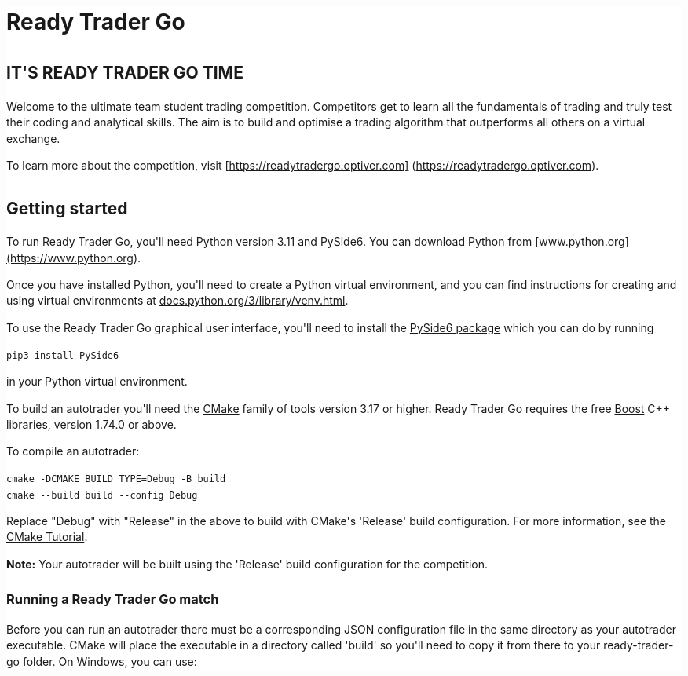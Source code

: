 # Ready Trader Go

## IT'S READY TRADER GO TIME

Welcome to the ultimate team student trading competition. Competitors get to
learn all the fundamentals of trading and truly test their coding and analytical
skills. The aim is to build and optimise a trading algorithm that outperforms
all others on a virtual exchange.

To learn more about the competition, visit [https://readytradergo.optiver.com]
(https://readytradergo.optiver.com).

## Getting started

To run Ready Trader Go, you'll need Python version 3.11 and PySide6. You
can download Python from [www.python.org](https://www.python.org).

Once you have installed Python, you'll need to create a Python virtual
environment, and you can find instructions for creating and using virtual
environments at
[docs.python.org/3/library/venv.html](https://docs.python.org/3/library/venv.html).

To use the Ready Trader Go graphical user interface, you'll need to install
the [PySide6 package](https://pypi.org/project/PySide6/) which you can do by
running

```shell
pip3 install PySide6
```

in your Python virtual environment.

To build an autotrader you'll need the [CMake](https://cmake.org) family
of tools version 3.17 or higher. Ready Trader Go requires the free
[Boost](https://www.boost.org) C++ libraries, version 1.74.0 or above. 

To compile an autotrader:

```shell
cmake -DCMAKE_BUILD_TYPE=Debug -B build
cmake --build build --config Debug
```

Replace "Debug" with "Release" in the above to build with CMake's
'Release' build configuration. For more information, see the
[CMake Tutorial](https://cmake.org/cmake/help/latest/guide/tutorial/index.html).

**Note:** Your autotrader will be built using the 'Release' build configuration
for the competition.

### Running a Ready Trader Go match

Before you can run an autotrader there must be a corresponding JSON configuration
file in the same directory as your autotrader executable. CMake will place
the executable in a directory called 'build' so you'll need to copy it from
there to your ready-trader-go folder. On Windows, you can use:

